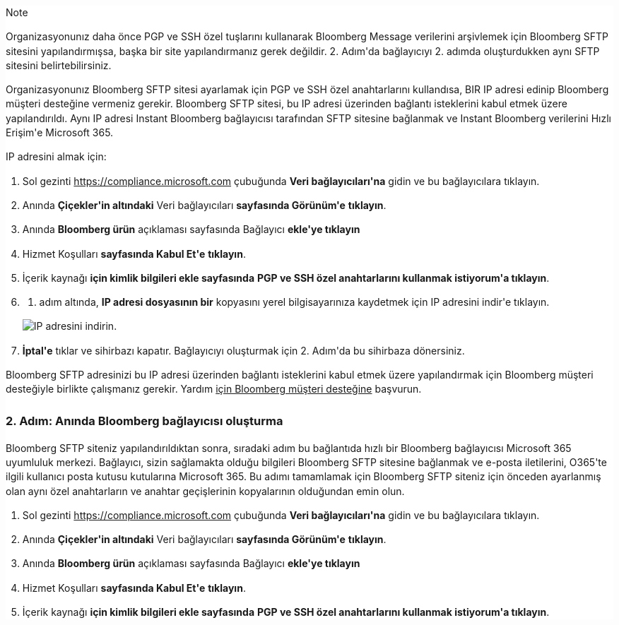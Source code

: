 > [!NOTE]
> Organizasyonunız daha önce PGP ve SSH özel tuşlarını kullanarak Bloomberg Message verilerini arşivlemek için Bloomberg SFTP sitesini yapılandırmışsa, başka bir site yapılandırmanız gerek değildir. 2. Adım'da bağlayıcıyı 2. adımda  oluşturdukken aynı SFTP sitesini belirtebilirsiniz.

Organizasyonunız Bloomberg SFTP sitesi ayarlamak için PGP ve SSH özel anahtarlarını kullandısa, BIR IP adresi edinip Bloomberg müşteri desteğine vermeniz gerekir. Bloomberg SFTP sitesi, bu IP adresi üzerinden bağlantı isteklerini kabul etmek üzere yapılandırıldı. Aynı IP adresi Instant Bloomberg bağlayıcısı tarafından SFTP sitesine bağlanmak ve Instant Bloomberg verilerini Hızlı Erişim'e Microsoft 365.

IP adresini almak için:

1. Sol gezinti <https://compliance.microsoft.com> çubuğunda **Veri bağlayıcıları'na** gidin ve bu bağlayıcılara tıklayın.

2. Anında **Çiçekler'in altındaki** Veri bağlayıcıları **sayfasında Görünüm'e** **tıklayın**.

3. Anında **Bloomberg ürün** açıklaması sayfasında Bağlayıcı **ekle'ye tıklayın**

4. Hizmet Koşulları **sayfasında Kabul Et'e** **tıklayın**.

5. İçerik kaynağı **için kimlik bilgileri ekle sayfasında** **PGP ve SSH özel anahtarlarını kullanmak istiyorum'a tıklayın**.

6. 1. adım altında, **IP adresi dosyasının bir** kopyasını yerel bilgisayarınıza kaydetmek için IP adresini indir'e tıklayın.

   ![IP adresini indirin.](../media/InstantBloombergConnectorIPAddress.png)

7. **İptal'e** tıklar ve sihirbazı kapatır. Bağlayıcıyı oluşturmak için 2. Adım'da bu sihirbaza dönersiniz.

Bloomberg SFTP adresinizi bu IP adresi üzerinden bağlantı isteklerini kabul etmek üzere yapılandırmak için Bloomberg müşteri desteğiyle birlikte çalışmanız gerekir. Yardım [için Bloomberg müşteri desteğine](https://service.bloomberg.com/portal/sessions/new?utm_source=bloomberg-menu&utm_medium=csc) başvurun.

### <a name="step-2-create-an-instant-bloomberg-connector"></a>2. Adım: Anında Bloomberg bağlayıcısı oluşturma

Bloomberg SFTP siteniz yapılandırıldıktan sonra, sıradaki adım bu bağlantıda hızlı bir Bloomberg bağlayıcısı Microsoft 365 uyumluluk merkezi. Bağlayıcı, sizin sağlamakta olduğu bilgileri Bloomberg SFTP sitesine bağlanmak ve e-posta iletilerini, O365'te ilgili kullanıcı posta kutusu kutularına Microsoft 365. Bu adımı tamamlamak için Bloomberg SFTP siteniz için önceden ayarlanmış olan aynı özel anahtarların ve anahtar geçişlerinin kopyalarının olduğundan emin olun.

1. Sol gezinti <https://compliance.microsoft.com> çubuğunda **Veri bağlayıcıları'na** gidin ve bu bağlayıcılara tıklayın.

2. Anında **Çiçekler'in altındaki** Veri bağlayıcıları **sayfasında Görünüm'e** **tıklayın**.

3. Anında **Bloomberg ürün** açıklaması sayfasında Bağlayıcı **ekle'ye tıklayın**

4. Hizmet Koşulları **sayfasında Kabul Et'e** **tıklayın**.

5. İçerik kaynağı **için kimlik bilgileri ekle sayfasında** **PGP ve SSH özel anahtarlarını kullanmak istiyorum'a tıklayın**.
